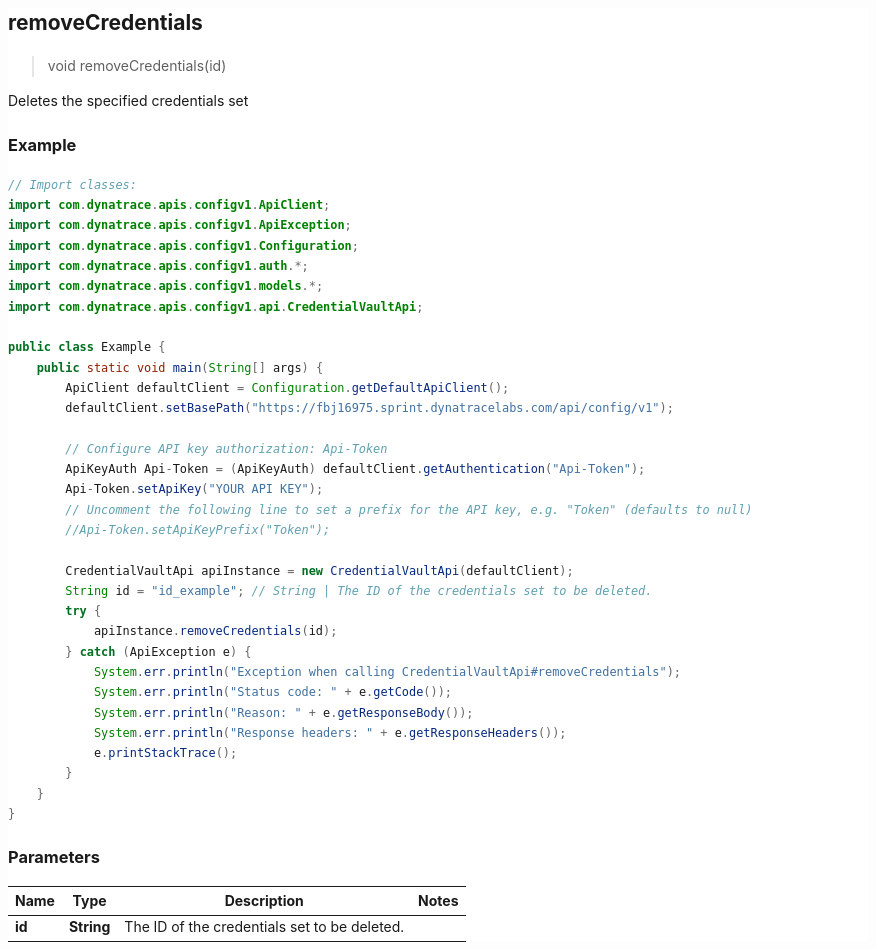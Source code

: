 
## removeCredentials

> void removeCredentials(id)

Deletes the specified credentials set

### Example

```java
// Import classes:
import com.dynatrace.apis.configv1.ApiClient;
import com.dynatrace.apis.configv1.ApiException;
import com.dynatrace.apis.configv1.Configuration;
import com.dynatrace.apis.configv1.auth.*;
import com.dynatrace.apis.configv1.models.*;
import com.dynatrace.apis.configv1.api.CredentialVaultApi;

public class Example {
    public static void main(String[] args) {
        ApiClient defaultClient = Configuration.getDefaultApiClient();
        defaultClient.setBasePath("https://fbj16975.sprint.dynatracelabs.com/api/config/v1");
        
        // Configure API key authorization: Api-Token
        ApiKeyAuth Api-Token = (ApiKeyAuth) defaultClient.getAuthentication("Api-Token");
        Api-Token.setApiKey("YOUR API KEY");
        // Uncomment the following line to set a prefix for the API key, e.g. "Token" (defaults to null)
        //Api-Token.setApiKeyPrefix("Token");

        CredentialVaultApi apiInstance = new CredentialVaultApi(defaultClient);
        String id = "id_example"; // String | The ID of the credentials set to be deleted.
        try {
            apiInstance.removeCredentials(id);
        } catch (ApiException e) {
            System.err.println("Exception when calling CredentialVaultApi#removeCredentials");
            System.err.println("Status code: " + e.getCode());
            System.err.println("Reason: " + e.getResponseBody());
            System.err.println("Response headers: " + e.getResponseHeaders());
            e.printStackTrace();
        }
    }
}
```

### Parameters


| Name | Type | Description  | Notes |
|------------- | ------------- | ------------- | -------------|
| **id** | **String**| The ID of the credentials set to be deleted. | |
